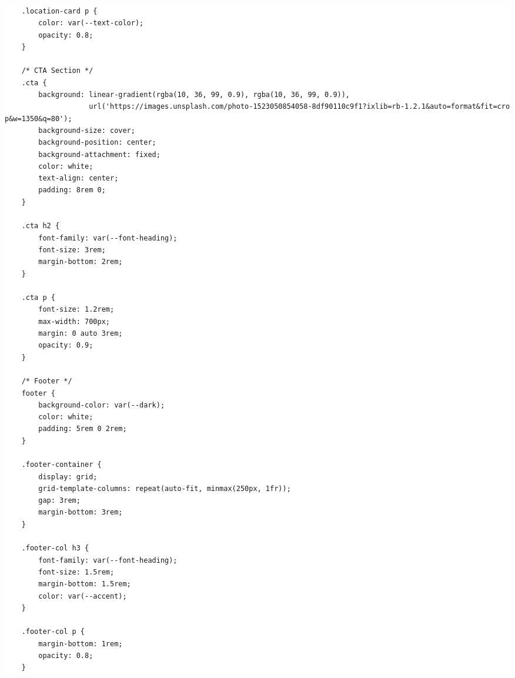         .location-card p {
            color: var(--text-color);
            opacity: 0.8;
        }
        
        /* CTA Section */
        .cta {
            background: linear-gradient(rgba(10, 36, 99, 0.9), rgba(10, 36, 99, 0.9)), 
                        url('https://images.unsplash.com/photo-1523050854058-8df90110c9f1?ixlib=rb-1.2.1&auto=format&fit=crop&w=1350&q=80');
            background-size: cover;
            background-position: center;
            background-attachment: fixed;
            color: white;
            text-align: center;
            padding: 8rem 0;
        }
        
        .cta h2 {
            font-family: var(--font-heading);
            font-size: 3rem;
            margin-bottom: 2rem;
        }
        
        .cta p {
            font-size: 1.2rem;
            max-width: 700px;
            margin: 0 auto 3rem;
            opacity: 0.9;
        }
        
        /* Footer */
        footer {
            background-color: var(--dark);
            color: white;
            padding: 5rem 0 2rem;
        }
        
        .footer-container {
            display: grid;
            grid-template-columns: repeat(auto-fit, minmax(250px, 1fr));
            gap: 3rem;
            margin-bottom: 3rem;
        }
        
        .footer-col h3 {
            font-family: var(--font-heading);
            font-size: 1.5rem;
            margin-bottom: 1.5rem;
            color: var(--accent);
        }
        
        .footer-col p {
            margin-bottom: 1rem;
            opacity: 0.8;
        }
        